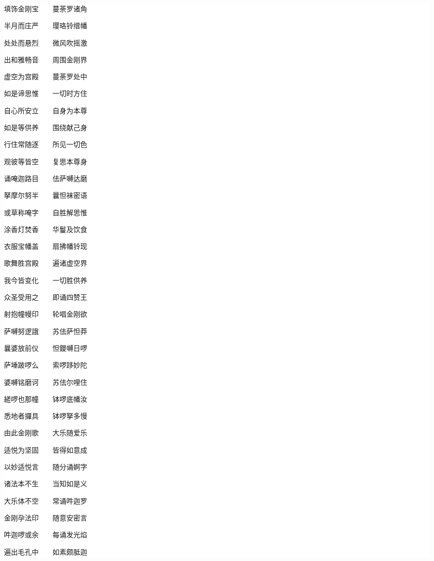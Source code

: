填饰金刚宝　　蔓荼罗诸角  

半月而庄严　　璎珞铃缯幡  

处处而悬烈　　微风吹摇激  

出和雅畅音　　周围金刚界  

虚空为宫殿　　蔓荼罗处中  

如是谛思惟　　一切时方住  

自心所安立　　自身为本尊  

如是等供养　　围绕献己身  

行住常随逐　　所见一切色  

观彼等皆空　　复思本尊身  

诵唵迦路目　　佉萨嚩达磨  

拏摩尔努半　　曩怛袜密语  

或草称唵字　　自胜解思惟  

涂香灯焚香　　华鬘及饮食  

衣服宝幡盖　　扇拂幡铃现  

歌舞胜宫殿　　遍诸虚空界  

我今皆变化　　一切胜供养  

众圣受用之　　即诵四赞王  

射抱幢幔印　　轮唱金刚欲  

萨嚩努逻誐　　苏佉萨怛莽  

曩婆放前仪　　怛鑁嚩日啰  

萨埵跛啰么　　索啰跢妙陀  

婆嚩铭磨诃　　苏佉尔哩住  

縒啰也那幢　　钵啰底幡汝  

悉地者攞具　　钵啰拏多慢  

由此金刚歌　　大乐随爱乐  

适悦为坚固　　皆得如意成  

以妙适悦言　　随分诵婀字  

诸法本不生　　当知如是义  

大乐体不空　　常诵吽迦罗  

金刚孕法印　　随意安密言  

吽迦啰或余　　每诵发光焰  

遍出毛孔中　　如素颇胝迦  
